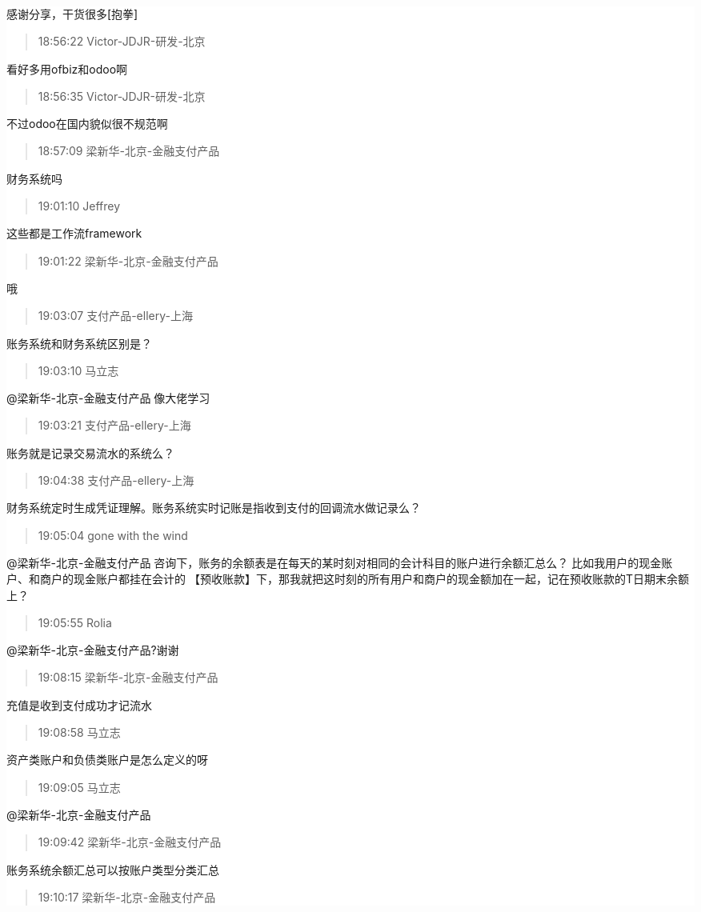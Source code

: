 感谢分享，干货很多[抱拳]  
   
> 18:56:22  Victor-JDJR-研发-北京  
   
看好多用ofbiz和odoo啊  
   
> 18:56:35  Victor-JDJR-研发-北京  
   
不过odoo在国内貌似很不规范啊  
   
> 18:57:09  梁新华-北京-金融支付产品  
   
财务系统吗  
   
> 19:01:10  Jeffrey  
   
这些都是工作流framework  
   
> 19:01:22  梁新华-北京-金融支付产品  
   
哦  
   
> 19:03:07  支付产品-ellery-上海  
   
账务系统和财务系统区别是？  
   
> 19:03:10  马立志  
   
@梁新华-北京-金融支付产品 像大佬学习  
   
> 19:03:21  支付产品-ellery-上海  
   
账务就是记录交易流水的系统么？  
   
> 19:04:38  支付产品-ellery-上海  
   
财务系统定时生成凭证理解。账务系统实时记账是指收到支付的回调流水做记录么？  
   
> 19:05:04  gone with the wind  
   
@梁新华-北京-金融支付产品 咨询下，账务的余额表是在每天的某时刻对相同的会计科目的账户进行余额汇总么？ 比如我用户的现金账户、和商户的现金账户都挂在会计的 【预收账款】下，那我就把这时刻的所有用户和商户的现金额加在一起，记在预收账款的T日期末余额上？  
   
> 19:05:55  Rolia  
   
@梁新华-北京-金融支付产品?谢谢  
   
> 19:08:15  梁新华-北京-金融支付产品  
   
充值是收到支付成功才记流水  
   
> 19:08:58  马立志  
   
资产类账户和负债类账户是怎么定义的呀  
   
> 19:09:05  马立志  
   
@梁新华-北京-金融支付产品   
   
> 19:09:42  梁新华-北京-金融支付产品  
   
账务系统余额汇总可以按账户类型分类汇总  
   
> 19:10:17  梁新华-北京-金融支付产品  
   